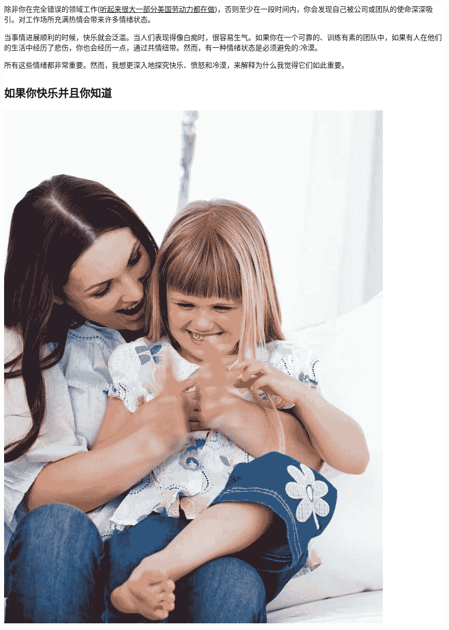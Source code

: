 除非你在完全错误的领域工作([听起来很大一部分美国劳动力都在做](http://www.gallup.com/poll/181289/majority-employees-not-engaged-despite-gains-2014.aspx))，否则至少在一段时间内，你会发现自己被公司或团队的使命深深吸引。对工作场所充满热情会带来许多情绪状态。

当事情进展顺利的时候，快乐就会泛滥。当人们表现得像白痴时，很容易生气。如果你在一个可靠的、训练有素的团队中，如果有人在他们的生活中经历了悲伤，你也会经历一点，通过共情纽带。然而，有一种情绪状态是必须避免的:冷漠。

所有这些情绪都非常重要。然而，我想更深入地探究快乐、愤怒和冷漠，来解释为什么我觉得它们如此重要。

## 如果你快乐并且你知道

![Depositphotos_10295190_m-2015](img/5c826370c57ff217f189a560fd013b76.png)
